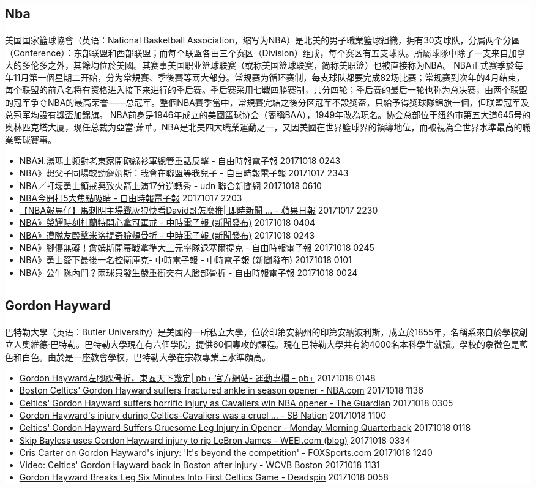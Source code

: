 ## Nba

美国国家籃球協會（英语：National Basketball Association，缩写为NBA）是北美的男子職業籃球組織，拥有30支球队，分属两个分區（Conference）：东部联盟和西部联盟；而每个联盟各由三个赛区（Division）组成，每个赛区有五支球队。所屬球隊中除了一支来自加拿大的多伦多之外，其餘均位於美國。其赛事美国职业篮球联赛（或称美国篮球联赛，简称美职篮）也被直接称为NBA。
NBA正式赛季於每年11月第一個星期二开始，分为常規賽、季後賽等兩大部分。常规赛为循环赛制，每支球队都要完成82场比赛；常规赛到次年的4月结束，每个联盟的前八名将有资格进入接下来进行的季后赛。季后赛采用七戰四勝赛制，共分四轮；季后赛的最后一轮也称为总决赛，由两个联盟的冠军争夺NBA的最高荣誉——总冠军。整個NBA賽季當中，常規賽完結之後分区冠军不設獎盃，只給予得獎球隊錦旗一個，但联盟冠军及总冠军均設有獎盃加錦旗。
NBA前身是1946年成立的美國篮球协会（簡稱BAA），1949年改為現名。协会总部位于纽约市第五大道645号的奥林匹克塔大厦，现任总裁为亞當·萧華。NBA是北美四大職業運動之一，又因美國在世界籃球界的領導地位，而被視為全世界水準最高的職業籃球賽事。
- [NBA》I.湯瑪士頻對老東家開砲綠衫軍總管重話反擊 - 自由時報電子報](http://sports.ltn.com.tw/news/breakingnews/2225859 "NBA》I.湯瑪士頻對老東家開砲綠衫軍總管重話反擊 - 自由時報電子報") 20171018 0243
- [NBA》想父子同場較勁詹姆斯：我會在聯盟等我兒子 - 自由時報電子報](http://sports.ltn.com.tw/news/breakingnews/2225766 "NBA》想父子同場較勁詹姆斯：我會在聯盟等我兒子 - 自由時報電子報") 20171017 2343
- [NBA／打壞勇士領戒興致火箭上演17分逆轉秀 - udn 聯合新聞網](https://udn.com/news/story/7002/2764090 "NBA／打壞勇士領戒興致火箭上演17分逆轉秀 - udn 聯合新聞網") 20171018 0610
- [NBA今開打5大焦點吸睛 - 自由時報電子報](http://sports.ltn.com.tw/news/paper/1144168 "NBA今開打5大焦點吸睛 - 自由時報電子報") 20171017 2203
- [【NBA報馬仔】馬刺明主場戰灰狼快看David哥怎麼推| 即時新聞 ... - 蘋果日報](http://www.appledaily.com.tw/realtimenews/article/new/20171018/1224203/ "【NBA報馬仔】馬刺明主場戰灰狼快看David哥怎麼推| 即時新聞 ... - 蘋果日報") 20171017 2230
- [NBA》榮耀時刻杜蘭特開心拿冠軍戒 - 中時電子報 (新聞發布)](http://www.chinatimes.com/realtimenews/20171018003027-260403 "NBA》榮耀時刻杜蘭特開心拿冠軍戒 - 中時電子報 (新聞發布)") 20171018 0404
- [NBA》遭隊友毆擊米洛提奇臉頰骨折 - 中時電子報 (新聞發布)](http://www.chinatimes.com/realtimenews/20171018002479-260403 "NBA》遭隊友毆擊米洛提奇臉頰骨折 - 中時電子報 (新聞發布)") 20171018 0243
- [NBA》腳傷無礙！詹姆斯開幕戰拿準大三元率隊退塞爾提克 - 自由時報電子報](http://sports.ltn.com.tw/news/breakingnews/2225892 "NBA》腳傷無礙！詹姆斯開幕戰拿準大三元率隊退塞爾提克 - 自由時報電子報") 20171018 0245
- [NBA》勇士簽下最後一名控衛庫克- 中時電子報 - 中時電子報 (新聞發布)](http://www.chinatimes.com/realtimenews/20171018001937-260403 "NBA》勇士簽下最後一名控衛庫克- 中時電子報 - 中時電子報 (新聞發布)") 20171018 0101
- [NBA》公牛隊內鬥？兩球員發生嚴重衝突有人臉部骨折 - 自由時報電子報](http://sports.ltn.com.tw/news/breakingnews/2225774 "NBA》公牛隊內鬥？兩球員發生嚴重衝突有人臉部骨折 - 自由時報電子報") 20171018 0024

## Gordon Hayward

巴特勒大學（英语：Butler University）是美國的一所私立大學，位於印第安納州的印第安納波利斯，成立於1855年，名稱系來自於學校創立人奧維德·巴特勒。巴特勒大學現在有六個學院，提供60個專攻的課程。現在巴特勒大學共有約4000名本科學生就讀。學校的象徵色是藍色和白色。由於是一座教會學校，巴特勒大學在宗教專業上水準頗高。
- [Gordon Hayward左腳踝骨折，東區天下幾定| pb+ 官方網站- 運動專欄 - pb+](http://media.pbplus.me/29193 "Gordon Hayward左腳踝骨折，東區天下幾定| pb+ 官方網站- 運動專欄 - pb+") 20171018 0148
- [Boston Celtics' Gordon Hayward suffers fractured ankle in season opener - NBA.com](http://www.nba.com/article/2017/10/17/celtics-gordon-hayward-suffers-lower-left-leg-injury "Boston Celtics' Gordon Hayward suffers fractured ankle in season opener - NBA.com") 20171018 1136
- [Celtics' Gordon Hayward suffers horrific injury as Cavaliers win NBA opener - The Guardian](https://www.theguardian.com/sport/2017/oct/17/gordon-hayward-ankle-injury-celtics-cavaliers-nba "Celtics' Gordon Hayward suffers horrific injury as Cavaliers win NBA opener - The Guardian") 20171018 0305
- [Gordon Hayward's injury during Celtics-Cavaliers was a cruel ... - SB Nation](https://www.sbnation.com/2017/10/18/16494962/gordon-hayward-injury-boston-celtics-cleveland-cavaliers "Gordon Hayward's injury during Celtics-Cavaliers was a cruel ... - SB Nation") 20171018 1100
- [Celtics' Gordon Hayward Suffers Gruesome Leg Injury in Opener - Monday Morning Quarterback](https://www.si.com/nba/video/2017/10/17/gordon-hayward-boston-celtics-suffers-leg-injury-fractured-ankle-nba-cleveland-cavaliers "Celtics' Gordon Hayward Suffers Gruesome Leg Injury in Opener - Monday Morning Quarterback") 20171018 0118
- [Skip Bayless uses Gordon Hayward injury to rip LeBron James - WEEI.com (blog)](http://www.weei.com/blogs/alex-reimer/skip-bayless-uses-gordon-hayward-injury-rip-lebron-james "Skip Bayless uses Gordon Hayward injury to rip LeBron James - WEEI.com (blog)") 20171018 0334
- [Cris Carter on Gordon Hayward's injury: 'It's beyond the competition' - FOXSports.com](http://www.foxsports.com/watch/first-things-first/video/1075910211887 "Cris Carter on Gordon Hayward's injury: 'It's beyond the competition' - FOXSports.com") 20171018 1240
- [Video: Celtics' Gordon Hayward back in Boston after injury - WCVB Boston](http://www.wcvb.com/article/video-celtics-gordon-hayward-back-in-boston-after-injury/13042817 "Video: Celtics' Gordon Hayward back in Boston after injury - WCVB Boston") 20171018 1131
- [Gordon Hayward Breaks Leg Six Minutes Into First Celtics Game - Deadspin](http://screengrabber.deadspin.com/gordon-hayward-breaks-leg-six-minutes-into-first-celtic-1819634497 "Gordon Hayward Breaks Leg Six Minutes Into First Celtics Game - Deadspin") 20171018 0058